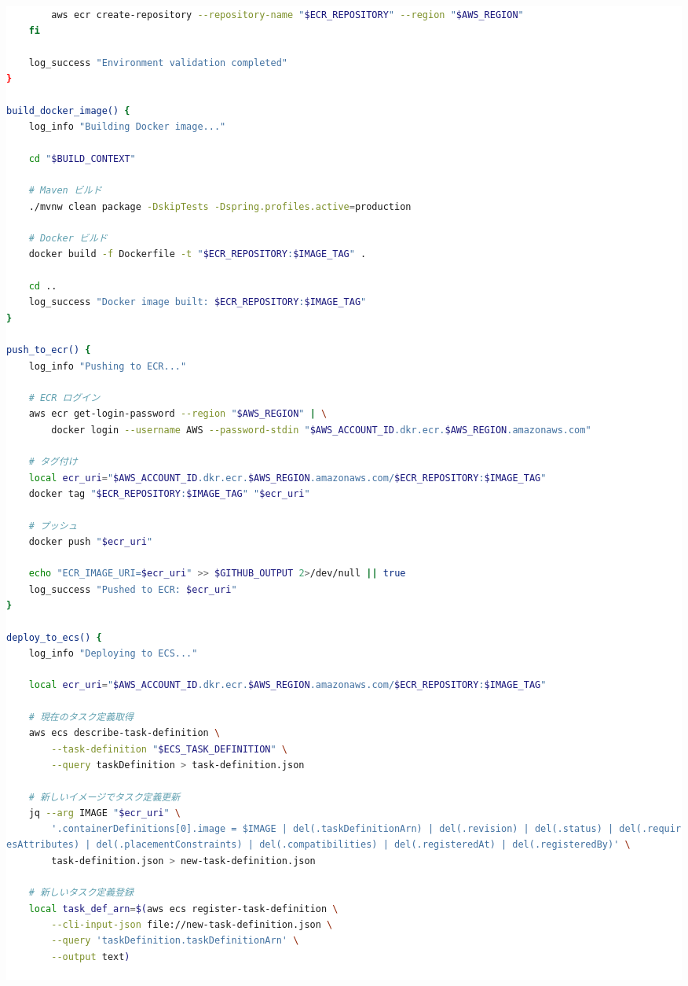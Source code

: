 ```bash
        aws ecr create-repository --repository-name "$ECR_REPOSITORY" --region "$AWS_REGION"
    fi
    
    log_success "Environment validation completed"
}

build_docker_image() {
    log_info "Building Docker image..."
    
    cd "$BUILD_CONTEXT"
    
    # Maven ビルド
    ./mvnw clean package -DskipTests -Dspring.profiles.active=production
    
    # Docker ビルド
    docker build -f Dockerfile -t "$ECR_REPOSITORY:$IMAGE_TAG" .
    
    cd ..
    log_success "Docker image built: $ECR_REPOSITORY:$IMAGE_TAG"
}

push_to_ecr() {
    log_info "Pushing to ECR..."
    
    # ECR ログイン
    aws ecr get-login-password --region "$AWS_REGION" | \
        docker login --username AWS --password-stdin "$AWS_ACCOUNT_ID.dkr.ecr.$AWS_REGION.amazonaws.com"
    
    # タグ付け
    local ecr_uri="$AWS_ACCOUNT_ID.dkr.ecr.$AWS_REGION.amazonaws.com/$ECR_REPOSITORY:$IMAGE_TAG"
    docker tag "$ECR_REPOSITORY:$IMAGE_TAG" "$ecr_uri"
    
    # プッシュ
    docker push "$ecr_uri"
    
    echo "ECR_IMAGE_URI=$ecr_uri" >> $GITHUB_OUTPUT 2>/dev/null || true
    log_success "Pushed to ECR: $ecr_uri"
}

deploy_to_ecs() {
    log_info "Deploying to ECS..."
    
    local ecr_uri="$AWS_ACCOUNT_ID.dkr.ecr.$AWS_REGION.amazonaws.com/$ECR_REPOSITORY:$IMAGE_TAG"
    
    # 現在のタスク定義取得
    aws ecs describe-task-definition \
        --task-definition "$ECS_TASK_DEFINITION" \
        --query taskDefinition > task-definition.json
    
    # 新しいイメージでタスク定義更新
    jq --arg IMAGE "$ecr_uri" \
        '.containerDefinitions[0].image = $IMAGE | del(.taskDefinitionArn) | del(.revision) | del(.status) | del(.requiresAttributes) | del(.placementConstraints) | del(.compatibilities) | del(.registeredAt) | del(.registeredBy)' \
        task-definition.json > new-task-definition.json
    
    # 新しいタスク定義登録
    local task_def_arn=$(aws ecs register-task-definition \
        --cli-input-json file://new-task-definition.json \
        --query 'taskDefinition.taskDefinitionArn' \
        --output text)
    
```